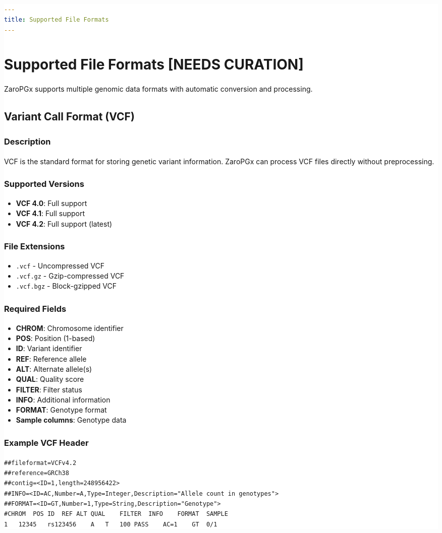 ```yaml
---
title: Supported File Formats
---
```


# Supported File Formats [NEEDS CURATION]

ZaroPGx supports multiple genomic data formats with automatic conversion and processing.

## Variant Call Format (VCF)

### Description
VCF is the standard format for storing genetic variant information. ZaroPGx can process VCF files directly without preprocessing.

### Supported Versions
- **VCF 4.0**: Full support
- **VCF 4.1**: Full support
- **VCF 4.2**: Full support (latest)

### File Extensions
- `.vcf` - Uncompressed VCF
- `.vcf.gz` - Gzip-compressed VCF
- `.vcf.bgz` - Block-gzipped VCF

### Required Fields
- **CHROM**: Chromosome identifier
- **POS**: Position (1-based)
- **ID**: Variant identifier
- **REF**: Reference allele
- **ALT**: Alternate allele(s)
- **QUAL**: Quality score
- **FILTER**: Filter status
- **INFO**: Additional information
- **FORMAT**: Genotype format
- **Sample columns**: Genotype data

### Example VCF Header
```vcf
##fileformat=VCFv4.2
##reference=GRCh38
##contig=<ID=1,length=248956422>
##INFO=<ID=AC,Number=A,Type=Integer,Description="Allele count in genotypes">
##FORMAT=<ID=GT,Number=1,Type=String,Description="Genotype">
#CHROM	POS	ID	REF	ALT	QUAL	FILTER	INFO	FORMAT	SAMPLE
1	12345	rs123456	A	T	100	PASS	AC=1	GT	0/1
```
